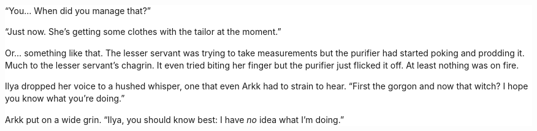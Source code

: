 “You… When did you manage that?”

“Just now. She’s getting some clothes with the tailor at the moment.”

Or… something like that. The lesser servant was trying to take measurements but the purifier had started poking and prodding it. Much to the lesser servant’s chagrin. It even tried biting her finger but the purifier just flicked it off. At least nothing was on fire.

Ilya dropped her voice to a hushed whisper, one that even Arkk had to strain to hear. “First the gorgon and now that witch? I hope you know what you’re doing.”

Arkk put on a wide grin. “Ilya, you should know best: I have *no* idea what I’m doing.”
